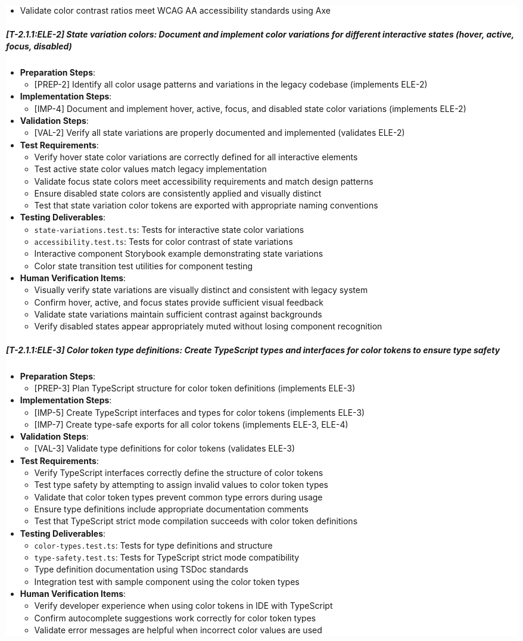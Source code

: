   - Validate color contrast ratios meet WCAG AA accessibility standards using Axe

##### [T-2.1.1:ELE-2] State variation colors: Document and implement color variations for different interactive states (hover, active, focus, disabled)
- **Preparation Steps**:
  - [PREP-2] Identify all color usage patterns and variations in the legacy codebase (implements ELE-2)
- **Implementation Steps**:
  - [IMP-4] Document and implement hover, active, focus, and disabled state color variations (implements ELE-2)
- **Validation Steps**:
  - [VAL-2] Verify all state variations are properly documented and implemented (validates ELE-2)
- **Test Requirements**:
  - Verify hover state color variations are correctly defined for all interactive elements
  - Test active state color values match legacy implementation
  - Validate focus state colors meet accessibility requirements and match design patterns
  - Ensure disabled state colors are consistently applied and visually distinct
  - Test that state variation color tokens are exported with appropriate naming conventions
- **Testing Deliverables**:
  - `state-variations.test.ts`: Tests for interactive state color variations
  - `accessibility.test.ts`: Tests for color contrast of state variations
  - Interactive component Storybook example demonstrating state variations
  - Color state transition test utilities for component testing
- **Human Verification Items**:
  - Visually verify state variations are visually distinct and consistent with legacy system
  - Confirm hover, active, and focus states provide sufficient visual feedback
  - Validate state variations maintain sufficient contrast against backgrounds
  - Verify disabled states appear appropriately muted without losing component recognition

##### [T-2.1.1:ELE-3] Color token type definitions: Create TypeScript types and interfaces for color tokens to ensure type safety
- **Preparation Steps**:
  - [PREP-3] Plan TypeScript structure for color token definitions (implements ELE-3)
- **Implementation Steps**:
  - [IMP-5] Create TypeScript interfaces and types for color tokens (implements ELE-3)
  - [IMP-7] Create type-safe exports for all color tokens (implements ELE-3, ELE-4)
- **Validation Steps**:
  - [VAL-3] Validate type definitions for color tokens (validates ELE-3)
- **Test Requirements**:
  - Verify TypeScript interfaces correctly define the structure of color tokens
  - Test type safety by attempting to assign invalid values to color token types
  - Validate that color token types prevent common type errors during usage
  - Ensure type definitions include appropriate documentation comments
  - Test that TypeScript strict mode compilation succeeds with color token definitions
- **Testing Deliverables**:
  - `color-types.test.ts`: Tests for type definitions and structure
  - `type-safety.test.ts`: Tests for TypeScript strict mode compatibility
  - Type definition documentation using TSDoc standards
  - Integration test with sample component using the color token types
- **Human Verification Items**:
  - Verify developer experience when using color tokens in IDE with TypeScript
  - Confirm autocomplete suggestions work correctly for color token types
  - Validate error messages are helpful when incorrect color values are used
